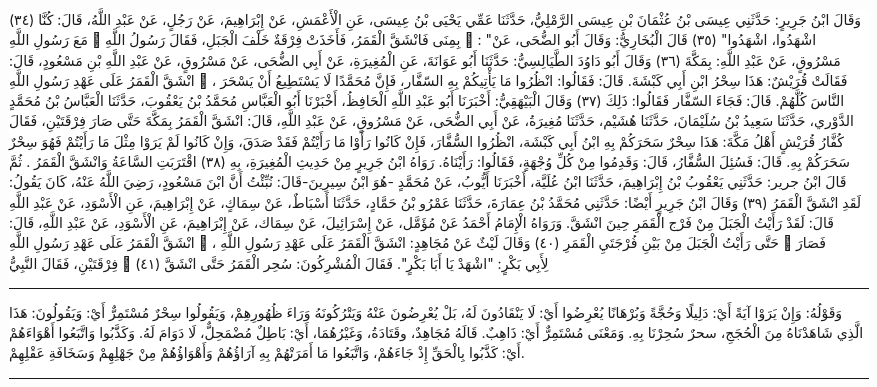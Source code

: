 (٣٤)
وَقَالَ ابْنُ جَرِيرٍ: حَدَّثَنِي عِيسَى بْنُ عُثْمَانَ بْنِ عِيسَى الرَّمْلِيُّ، حَدَّثَنَا عَمِّي يَحْيَى بْنُ عِيسَى، عَنِ الْأَعْمَشِ، عَنْ إِبْرَاهِيمَ، عَنْ رَجُلٍ، عَنْ عَبْدِ اللَّهُ، قَالَ: كُنَّا مَعَ رَسُولِ اللَّهِ

بِمِنَى فَانْشَقَّ الْقَمَرُ، فَأَخَذَتْ فِرْقَةٌ خَلْفَ الْجَبَلِ، فَقَالَ رَسُولُ اللَّهِ

: "اشْهَدُوا، اشْهَدُوا"
(٣٥)
قَالَ الْبُخَارِيُّ: وَقَالَ أَبُو الضُّحَى، عَنْ مَسْرُوقٍ، عَنْ عَبْدِ اللَّهِ: بِمَكَّةَ
(٣٦)
وَقَالَ أَبُو دَاوُدَ الطَّيَالِسِيُّ: حَدَّثَنَا أَبُو عَوَانَةَ، عَنِ الْمُغِيرَةِ، عَنْ أَبِي الضُّحَى، عَنْ مَسْرُوقٍ، عَنْ عَبْدِ اللَّهِ بْنِ مَسْعُودٍ، قَالَ: انْشَقَّ الْقَمَرُ عَلَى عَهْدِ رَسُولِ اللَّهِ

، فَقَالَتْ قُرَيْشٌ: هَذَا سِحْرُ ابْنِ أَبِي كَبْشَةَ. قَالَ: فَقَالُوا: انْظُرُوا مَا يَأْتِيكُمْ بِهِ السّفَّار، فَإِنَّ مُحَمَّدًا لَا يَسْتَطِيعُ أَنْ يَسْحَرَ النَّاسَ كُلَّهُمْ. قَالَ: فَجَاءَ السّفَّار فَقَالُوا: ذَلِكَ
(٣٧)
وَقَالَ الْبَيْهَقِيُّ: أَخْبَرَنَا أَبُو عَبْدِ اللَّهِ الْحَافِظُ، أَخْبَرْنَا أَبُو الْعَبَّاسِ مُحَمَّدُ بْنُ يَعْقُوبَ، حَدَّثَنَا الْعَبَّاسُ بْنُ مُحَمَّدٍ الدَّوْري، حَدَّثَنَا سَعِيدُ بْنُ سُلَيْمَانَ، حَدَّثَنَا هُشَيْم، حَدَّثَنَا مُغِيرَةُ، عَنْ أَبِي الضُّحَى، عَنْ مَسْرُوقٍ، عَنْ عَبْدِ اللَّهِ، قَالَ: انْشَقَّ الْقَمَرُ بِمَكَّةَ حَتَّى صَارَ فِرْقَتَيْنِ، فَقَالَ كُفَّارُ قُرَيْشٍ أَهْلُ مَكَّةَ: هَذَا سِحْرٌ سَحَرَكُمْ بِهِ ابْنُ أَبِي كَبْشَة، انْظُرُوا السُّفَّارَ، فَإِنْ كَانُوا رَأَوْا مَا رَأَيْتُمْ فَقَدْ صَدَقَ، وَإِنْ كَانُوا لَمْ يَرَوْا مِثْلَ مَا رَأَيْتُمْ فَهُوَ سِحْرٌ سَحَرَكُمْ بِهِ. قَالَ: فَسُئِلَ السُّفَّارُ، قَالَ: وَقَدِمُوا مِنْ كُلِّ وُجْهَةٍ، فَقَالُوا: رَأَيْنَاهُ.
رَوَاهُ ابْنُ جَرِيرٍ مِنْ حَدِيثِ الْمُغِيرَةِ، بِهِ
(٣٨)
اقْتَرَبَتِ السَّاعَةُ وَانْشَقَّ الْقَمَرُ
. ثُمَّ قَالَ ابْنُ جرير: حَدَّثَنِي يَعْقُوبُ بْنُ إِبْرَاهِيمَ، حَدَّثَنَا ابْنُ عُلَيَّة، أَخْبَرَنَا أَيُّوبُ، عَنْ مُحَمَّدٍ -هُوَ ابْنُ سِيرِينَ-قَالَ: نُبِّئْتُ أَنَّ ابْنَ مَسْعُودٍ، رَضِيَ اللَّهُ عَنْهُ، كَانَ يَقُولُ: لَقَدِ انْشَقَّ الْقَمَرُ
(٣٩)
وَقَالَ ابْنُ جَرِيرٍ أَيْضًا: حَدَّثَنِي مُحَمَّدُ بْنُ عِمَارَةَ، حَدَّثَنَا عَمْرُو بْنُ حَمَّادٍ، حَدَّثَنَا أَسْبَاطٌ، عَنْ سِمَاكٍ، عَنْ إِبْرَاهِيمَ، عَنِ الْأَسْوَدِ، عَنْ عَبْدِ اللَّهِ قَالَ: لَقَدْ رَأَيْتُ الْجَبَلَ مِنْ فَرْج الْقَمَرِ حِينَ انْشَقَّ.
وَرَوَاهُ الْإِمَامُ أَحْمَدُ عَنْ مُؤَمَّل، عَنْ إِسْرَائِيلَ، عَنْ سِمَاك، عَنْ إِبْرَاهِيمَ، عَنِ الْأَسْوَدِ، عَنْ عَبْدِ اللَّهِ، قَالَ: انْشَقَّ الْقَمَرُ عَلَى عَهْدِ رَسُولِ اللَّهِ

، حَتَّى رَأَيْتُ الْجَبَلَ مِنْ بَيْنِ فُرْجَتَيِ الْقَمَرِ
(٤٠)
وَقَالَ لَيْثٌ عَنْ مُجَاهِدٍ: انْشَقَّ الْقَمَرُ عَلَى عَهْدِ رَسُولِ اللَّهِ

فَصَارَ فِرْقَتَيْنِ، فَقَالَ النَّبِيُّ

لِأَبِي بَكْرٍ: "اشْهَدْ يَا أَبَا بَكْرٍ". فَقَالَ الْمُشْرِكُونَ: سُحِر الْقَمَرُ حَتَّى انْشَقَّ
(٤١)
* * *
وَقَوْلُهُ:
وَإِنْ يَرَوْا آيَةً
أَيْ: دَلِيلًا وَحُجَّةً وَبُرْهَانًا
يُعْرِضُوا
أَيْ: لَا يَنْقَادُونَ لَهُ، بَلْ يُعْرِضُونَ عَنْهُ وَيَتْرُكُونَهُ وَرَاءَ ظُهُورِهِمْ،
وَيَقُولُوا سِحْرٌ مُسْتَمِرٌّ
أَيْ: وَيَقُولُونَ: هَذَا الَّذِي شَاهَدْنَاهُ مِنَ الْحُجَجِ، سحرٌ سُحِرْنَا بِهِ.
وَمَعْنَى
مُسْتَمِرٌّ
أَيْ: ذَاهِبٌ. قَالَهُ مُجَاهِدٌ، وقَتَادَةُ، وَغَيْرُهُمَا، أَيْ: بَاطِلٌ مُضْمَحِلٌّ، لَا دَوَامَ لَهُ.
وَكَذَّبُوا وَاتَّبَعُوا أَهْوَاءَهُمْ
أَيْ: كَذَّبُوا بِالْحَقِّ إِذْ جَاءَهُمْ، وَاتَّبَعُوا مَا أَمَرَتْهُمْ بِهِ آرَاؤُهُمْ وَأَهْوَاؤُهُمْ مِنْ جَهْلِهِمْ وَسَخَافَةِ عَقْلِهِمْ.
* * *